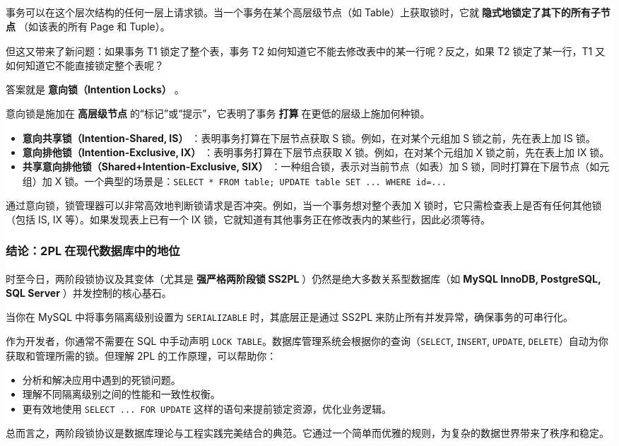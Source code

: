 事务可以在这个层次结构的任何一层上请求锁。当一个事务在某个高层级节点（如 Table）上获取锁时，它就 **隐式地锁定了其下的所有子节点** （如该表的所有 Page 和 Tuple）。

但这又带来了新问题：如果事务 T1 锁定了整个表，事务 T2 如何知道它不能去修改表中的某一行呢？反之，如果 T2 锁定了某一行，T1 又如何知道它不能直接锁定整个表呢？

答案就是 **意向锁（Intention Locks）** 。

意向锁是施加在 **高层级节点** 的“标记”或“提示”，它表明了事务 **打算** 在更低的层级上施加何种锁。

* **意向共享锁（Intention-Shared, IS）** ：表明事务打算在下层节点获取 S 锁。例如，在对某个元组加 S 锁之前，先在表上加 IS 锁。
* **意向排他锁（Intention-Exclusive, IX）** ：表明事务打算在下层节点获取 X 锁。例如，在对某个元组加 X 锁之前，先在表上加 IX 锁。
* **共享意向排他锁（Shared+Intention-Exclusive, SIX）** ：一种组合锁，表示对当前节点（如表）加 S 锁，同时打算在下层节点（如元组）加 X 锁。一个典型的场景是：`SELECT * FROM table; UPDATE table SET ... WHERE id=...`

通过意向锁，锁管理器可以非常高效地判断锁请求是否冲突。例如，当一个事务想对整个表加 X 锁时，它只需检查表上是否有任何其他锁（包括 IS, IX 等）。如果发现表上已有一个 IX 锁，它就知道有其他事务正在修改表内的某些行，因此必须等待。

### 结论：2PL 在现代数据库中的地位

时至今日，两阶段锁协议及其变体（尤其是 **强严格两阶段锁 SS2PL** ）仍然是绝大多数关系型数据库（如 **MySQL InnoDB, PostgreSQL, SQL Server** ）并发控制的核心基石。

当你在 MySQL 中将事务隔离级别设置为 `SERIALIZABLE` 时，其底层正是通过 SS2PL 来防止所有并发异常，确保事务的可串行化。

作为开发者，你通常不需要在 SQL 中手动声明 `LOCK TABLE`。数据库管理系统会根据你的查询（`SELECT`, `INSERT`, `UPDATE`, `DELETE`）自动为你获取和管理所需的锁。但理解 2PL 的工作原理，可以帮助你：

* 分析和解决应用中遇到的死锁问题。
* 理解不同隔离级别之间的性能和一致性权衡。
* 更有效地使用 `SELECT ... FOR UPDATE` 这样的语句来提前锁定资源，优化业务逻辑。

总而言之，两阶段锁协议是数据库理论与工程实践完美结合的典范。它通过一个简单而优雅的规则，为复杂的数据世界带来了秩序和稳定。
